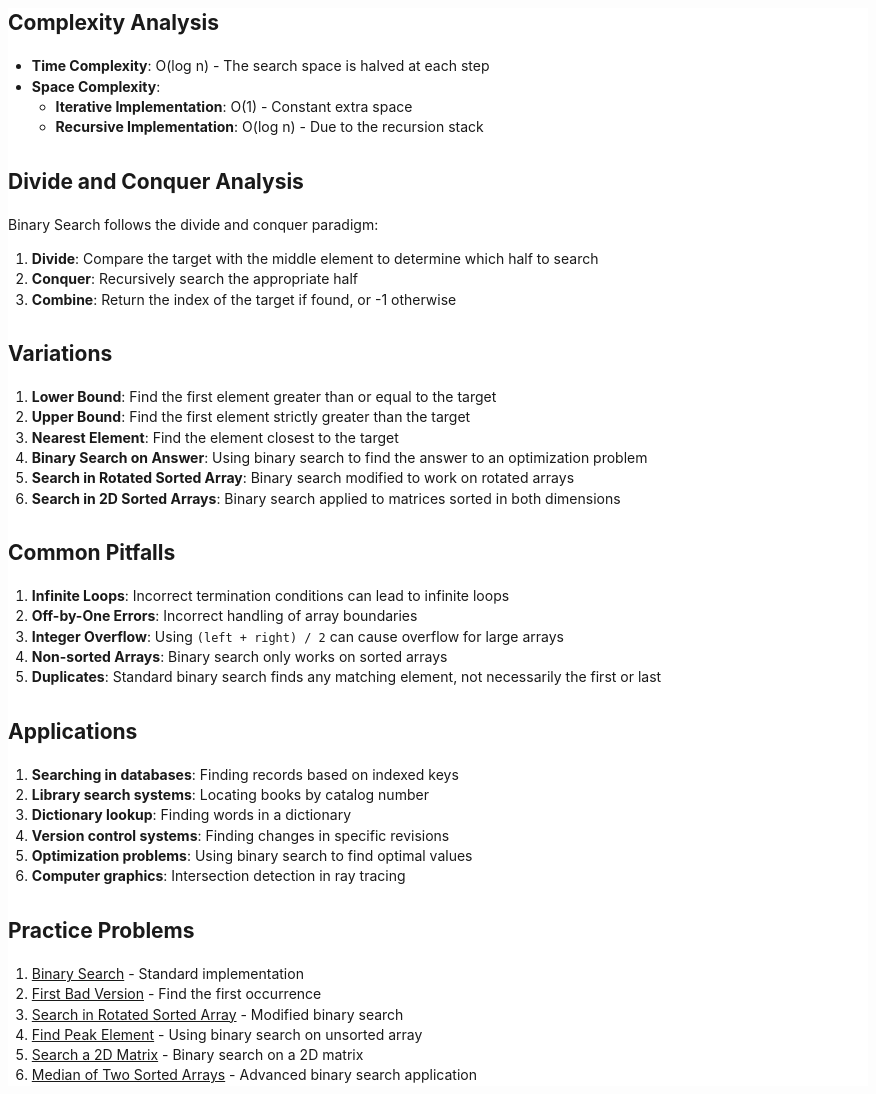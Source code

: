 ```java
```

## Complexity Analysis

- **Time Complexity**: O(log n) - The search space is halved at each step
- **Space Complexity**:
  - **Iterative Implementation**: O(1) - Constant extra space
  - **Recursive Implementation**: O(log n) - Due to the recursion stack

## Divide and Conquer Analysis

Binary Search follows the divide and conquer paradigm:
1. **Divide**: Compare the target with the middle element to determine which half to search
2. **Conquer**: Recursively search the appropriate half
3. **Combine**: Return the index of the target if found, or -1 otherwise

## Variations

1. **Lower Bound**: Find the first element greater than or equal to the target
2. **Upper Bound**: Find the first element strictly greater than the target
3. **Nearest Element**: Find the element closest to the target
4. **Binary Search on Answer**: Using binary search to find the answer to an optimization problem
5. **Search in Rotated Sorted Array**: Binary search modified to work on rotated arrays
6. **Search in 2D Sorted Arrays**: Binary search applied to matrices sorted in both dimensions

## Common Pitfalls

1. **Infinite Loops**: Incorrect termination conditions can lead to infinite loops
2. **Off-by-One Errors**: Incorrect handling of array boundaries
3. **Integer Overflow**: Using `(left + right) / 2` can cause overflow for large arrays
4. **Non-sorted Arrays**: Binary search only works on sorted arrays
5. **Duplicates**: Standard binary search finds any matching element, not necessarily the first or last

## Applications

1. **Searching in databases**: Finding records based on indexed keys
2. **Library search systems**: Locating books by catalog number
3. **Dictionary lookup**: Finding words in a dictionary
4. **Version control systems**: Finding changes in specific revisions
5. **Optimization problems**: Using binary search to find optimal values
6. **Computer graphics**: Intersection detection in ray tracing

## Practice Problems

1. [Binary Search](https://leetcode.com/problems/binary-search/) - Standard implementation
2. [First Bad Version](https://leetcode.com/problems/first-bad-version/) - Find the first occurrence
3. [Search in Rotated Sorted Array](https://leetcode.com/problems/search-in-rotated-sorted-array/) - Modified binary search
4. [Find Peak Element](https://leetcode.com/problems/find-peak-element/) - Using binary search on unsorted array
5. [Search a 2D Matrix](https://leetcode.com/problems/search-a-2d-matrix/) - Binary search on a 2D matrix
6. [Median of Two Sorted Arrays](https://leetcode.com/problems/median-of-two-sorted-arrays/) - Advanced binary search application
